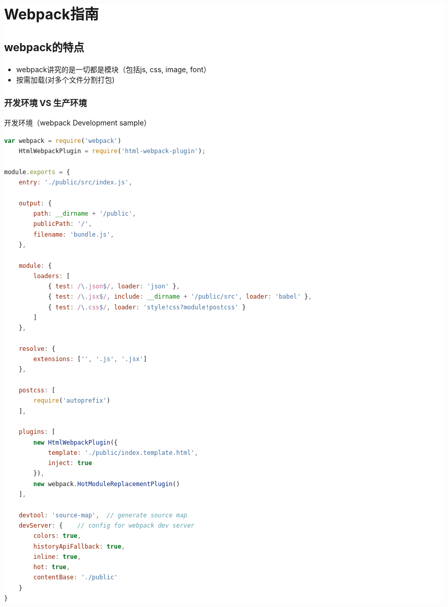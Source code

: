 # Webpack指南

## webpack的特点

* webpack讲究的是一切都是模块（包括js, css, image, font）
* 按需加载(对多个文件分割打包)

### 开发环境 VS 生产环境

开发环境（webpack Development sample）

```javascript
var webpack = require('webpack')
	HtmlWebpackPlugin = require('html-webpack-plugin');

module.exports = {
	entry: './public/src/index.js',

	output: {
		path: __dirname + '/public',
		publicPath: '/',
		filename: 'bundle.js',
	},

	module: {
		loaders: [
			{ test: /\.json$/, loader: 'json' },
			{ test: /\.jsx$/, include: __dirname + '/public/src', loader: 'babel' },
			{ test: /\.css$/, loader: 'style!css?module!postcss' }
		]
	},

	resolve: {
		extensions: ['', '.js', '.jsx']
	},

	postcss: [
		require('autoprefix')
	],

	plugins: [
		new HtmlWebpackPlugin({
			template: './public/index.template.html',
			inject: true
		}),
		new webpack.HotModuleReplacementPlugin()
	],

	devtool: 'source-map',	// generate source map
	devServer: {	// config for webpack dev server
		colors: true,
		historyApiFallback: true,
		inline: true,
		hot: true,
		contentBase: './public'
	}
}

```
